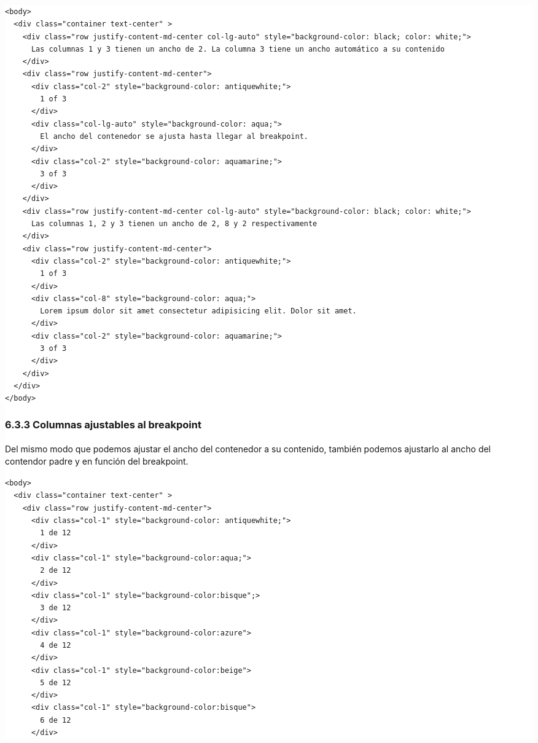```
<body> 
  <div class="container text-center" >
    <div class="row justify-content-md-center col-lg-auto" style="background-color: black; color: white;">
      Las columnas 1 y 3 tienen un ancho de 2. La columna 3 tiene un ancho automático a su contenido
    </div>
    <div class="row justify-content-md-center">
      <div class="col-2" style="background-color: antiquewhite;">
        1 of 3
      </div>
      <div class="col-lg-auto" style="background-color: aqua;">
        El ancho del contenedor se ajusta hasta llegar al breakpoint. 
      </div>
      <div class="col-2" style="background-color: aquamarine;">
        3 of 3
      </div>
    </div>
    <div class="row justify-content-md-center col-lg-auto" style="background-color: black; color: white;">
      Las columnas 1, 2 y 3 tienen un ancho de 2, 8 y 2 respectivamente
    </div>
    <div class="row justify-content-md-center">
      <div class="col-2" style="background-color: antiquewhite;">
        1 of 3
      </div>
      <div class="col-8" style="background-color: aqua;">
        Lorem ipsum dolor sit amet consectetur adipisicing elit. Dolor sit amet. 
      </div>
      <div class="col-2" style="background-color: aquamarine;">
        3 of 3
      </div>
    </div>
  </div>
</body>
```

### 6.3.3 Columnas ajustables al breakpoint
Del mismo modo que podemos ajustar el ancho del contenedor a su contenido, también podemos ajustarlo al ancho del contendor padre y en función del breakpoint.  
 
```
<body> 
  <div class="container text-center" >
    <div class="row justify-content-md-center">
      <div class="col-1" style="background-color: antiquewhite;">
        1 de 12
      </div>
      <div class="col-1" style="background-color:aqua;">
        2 de 12
      </div>
      <div class="col-1" style="background-color:bisque";>
        3 de 12
      </div>
      <div class="col-1" style="background-color:azure">
        4 de 12
      </div>
      <div class="col-1" style="background-color:beige">
        5 de 12
      </div>
      <div class="col-1" style="background-color:bisque">
        6 de 12
      </div>
```